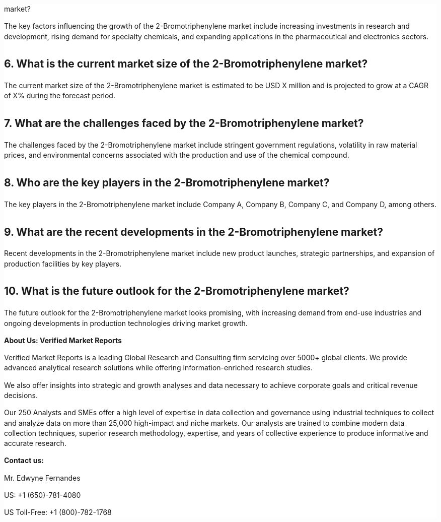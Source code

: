market?</h2><p>The key factors influencing the growth of the 2-Bromotriphenylene market include increasing investments in research and development, rising demand for specialty chemicals, and expanding applications in the pharmaceutical and electronics sectors.</p><h2>6. What is the current market size of the 2-Bromotriphenylene market?</h2><p>The current market size of the 2-Bromotriphenylene market is estimated to be USD X million and is projected to grow at a CAGR of X% during the forecast period.</p><h2>7. What are the challenges faced by the 2-Bromotriphenylene market?</h2><p>The challenges faced by the 2-Bromotriphenylene market include stringent government regulations, volatility in raw material prices, and environmental concerns associated with the production and use of the chemical compound.</p><h2>8. Who are the key players in the 2-Bromotriphenylene market?</h2><p>The key players in the 2-Bromotriphenylene market include Company A, Company B, Company C, and Company D, among others.</p><h2>9. What are the recent developments in the 2-Bromotriphenylene market?</h2><p>Recent developments in the 2-Bromotriphenylene market include new product launches, strategic partnerships, and expansion of production facilities by key players.</p><h2>10. What is the future outlook for the 2-Bromotriphenylene market?</h2><p>The future outlook for the 2-Bromotriphenylene market looks promising, with increasing demand from end-use industries and ongoing developments in production technologies driving market growth.</p></body></html></h3><p id="" class=""><strong>About Us: Verified Market Reports</strong></p><p id="" class="">Verified Market Reports is a leading Global Research and Consulting firm servicing over 5000+ global clients. We provide advanced analytical research solutions while offering information-enriched research studies.</p><p id="" class="">We also offer insights into strategic and growth analyses and data necessary to achieve corporate goals and critical revenue decisions.</p><p id="" class="">Our 250 Analysts and SMEs offer a high level of expertise in data collection and governance using industrial techniques to collect and analyze data on more than 25,000 high-impact and niche markets. Our analysts are trained to combine modern data collection techniques, superior research methodology, expertise, and years of collective experience to produce informative and accurate research.</p><p id="" class=""><strong>Contact us:</strong></p><p id="" class="">Mr. Edwyne Fernandes</p><p id="" class="">US: +1 (650)-781-4080</p><p id="" class="">US Toll-Free: +1 (800)-782-1768</p>
